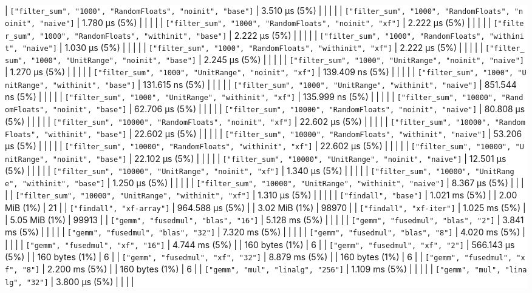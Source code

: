 | `["filter_sum", "1000", "RandomFloats", "noinit", "base"]`     |   3.510 μs (5%) |         |                 |             |
| `["filter_sum", "1000", "RandomFloats", "noinit", "naive"]`    |   1.780 μs (5%) |         |                 |             |
| `["filter_sum", "1000", "RandomFloats", "noinit", "xf"]`       |   2.222 μs (5%) |         |                 |             |
| `["filter_sum", "1000", "RandomFloats", "withinit", "base"]`   |   2.222 μs (5%) |         |                 |             |
| `["filter_sum", "1000", "RandomFloats", "withinit", "naive"]`  |   1.030 μs (5%) |         |                 |             |
| `["filter_sum", "1000", "RandomFloats", "withinit", "xf"]`     |   2.222 μs (5%) |         |                 |             |
| `["filter_sum", "1000", "UnitRange", "noinit", "base"]`        |   2.245 μs (5%) |         |                 |             |
| `["filter_sum", "1000", "UnitRange", "noinit", "naive"]`       |   1.270 μs (5%) |         |                 |             |
| `["filter_sum", "1000", "UnitRange", "noinit", "xf"]`          | 139.409 ns (5%) |         |                 |             |
| `["filter_sum", "1000", "UnitRange", "withinit", "base"]`      | 131.615 ns (5%) |         |                 |             |
| `["filter_sum", "1000", "UnitRange", "withinit", "naive"]`     | 851.544 ns (5%) |         |                 |             |
| `["filter_sum", "1000", "UnitRange", "withinit", "xf"]`        | 135.999 ns (5%) |         |                 |             |
| `["filter_sum", "10000", "RandomFloats", "noinit", "base"]`    |  62.706 μs (5%) |         |                 |             |
| `["filter_sum", "10000", "RandomFloats", "noinit", "naive"]`   |  80.808 μs (5%) |         |                 |             |
| `["filter_sum", "10000", "RandomFloats", "noinit", "xf"]`      |  22.602 μs (5%) |         |                 |             |
| `["filter_sum", "10000", "RandomFloats", "withinit", "base"]`  |  22.602 μs (5%) |         |                 |             |
| `["filter_sum", "10000", "RandomFloats", "withinit", "naive"]` |  53.206 μs (5%) |         |                 |             |
| `["filter_sum", "10000", "RandomFloats", "withinit", "xf"]`    |  22.602 μs (5%) |         |                 |             |
| `["filter_sum", "10000", "UnitRange", "noinit", "base"]`       |  22.102 μs (5%) |         |                 |             |
| `["filter_sum", "10000", "UnitRange", "noinit", "naive"]`      |  12.501 μs (5%) |         |                 |             |
| `["filter_sum", "10000", "UnitRange", "noinit", "xf"]`         |   1.340 μs (5%) |         |                 |             |
| `["filter_sum", "10000", "UnitRange", "withinit", "base"]`     |   1.250 μs (5%) |         |                 |             |
| `["filter_sum", "10000", "UnitRange", "withinit", "naive"]`    |   8.367 μs (5%) |         |                 |             |
| `["filter_sum", "10000", "UnitRange", "withinit", "xf"]`       |   1.310 μs (5%) |         |                 |             |
| `["findall", "base"]`                                          |   1.021 ms (5%) |         |   2.00 MiB (1%) |          21 |
| `["findall", "xf-array"]`                                      | 964.588 μs (5%) |         |   3.02 MiB (1%) |       98970 |
| `["findall", "xf-iter"]`                                       |   1.025 ms (5%) |         |   5.05 MiB (1%) |       99913 |
| `["gemm", "fusedmul", "blas", "16"]`                           |   5.128 ms (5%) |         |                 |             |
| `["gemm", "fusedmul", "blas", "2"]`                            |   3.841 ms (5%) |         |                 |             |
| `["gemm", "fusedmul", "blas", "32"]`                           |   7.320 ms (5%) |         |                 |             |
| `["gemm", "fusedmul", "blas", "8"]`                            |   4.020 ms (5%) |         |                 |             |
| `["gemm", "fusedmul", "xf", "16"]`                             |   4.744 ms (5%) |         |  160 bytes (1%) |           6 |
| `["gemm", "fusedmul", "xf", "2"]`                              | 566.143 μs (5%) |         |  160 bytes (1%) |           6 |
| `["gemm", "fusedmul", "xf", "32"]`                             |   8.879 ms (5%) |         |  160 bytes (1%) |           6 |
| `["gemm", "fusedmul", "xf", "8"]`                              |   2.200 ms (5%) |         |  160 bytes (1%) |           6 |
| `["gemm", "mul", "linalg", "256"]`                             |   1.109 ms (5%) |         |                 |             |
| `["gemm", "mul", "linalg", "32"]`                              |   3.800 μs (5%) |         |                 |             |